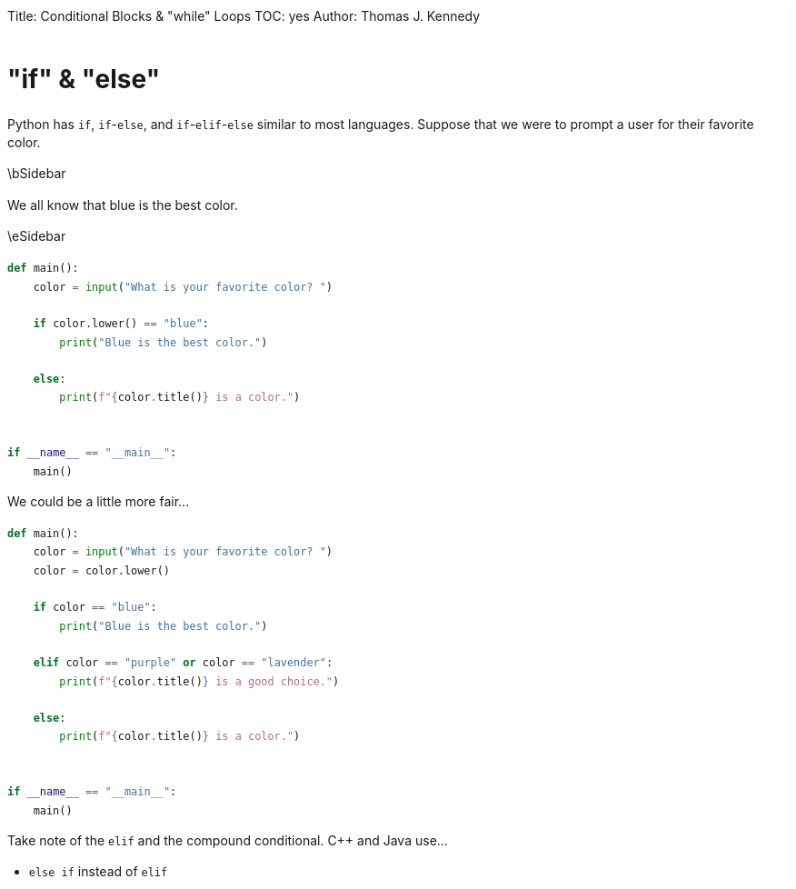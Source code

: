 Title: Conditional Blocks & "while" Loops
TOC: yes
Author: Thomas J. Kennedy


# "if" & "else"

Python has `if`, `if`-`else`, and `if`-`elif`-`else` similar to most languages.
Suppose that we were to prompt a user for their favorite color.

\bSidebar

We all know that blue is the best color.

\eSidebar

```python
def main():
    color = input("What is your favorite color? ")

    if color.lower() == "blue":
        print("Blue is the best color.")

    else:
        print(f"{color.title()} is a color.")


if __name__ == "__main__":
    main()
```

We could be a little more fair...

```python
def main():
    color = input("What is your favorite color? ")
    color = color.lower()

    if color == "blue":
        print("Blue is the best color.")

    elif color == "purple" or color == "lavender":
        print(f"{color.title()} is a good choice.")

    else:
        print(f"{color.title()} is a color.")


if __name__ == "__main__":
    main()
```

Take note of the `elif` and the compound conditional. C++ and Java use...

  - `else if` instead of `elif`
